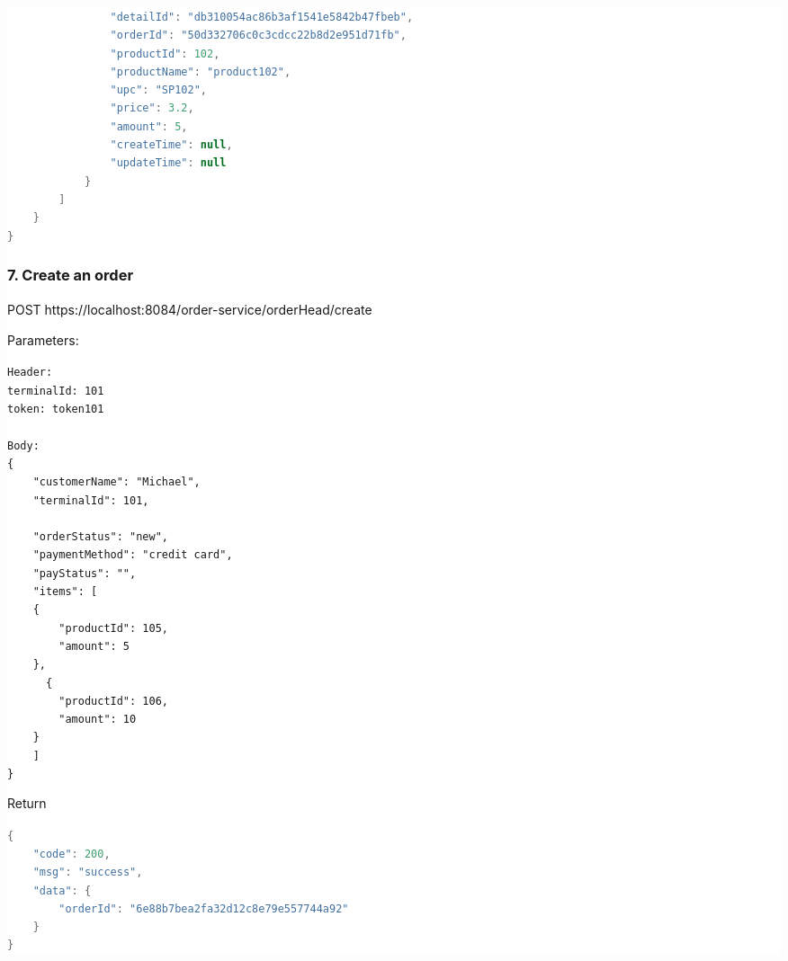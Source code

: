 ```java
                "detailId": "db310054ac86b3af1541e5842b47fbeb",
                "orderId": "50d332706c0c3cdcc22b8d2e951d71fb",
                "productId": 102,
                "productName": "product102",
                "upc": "SP102",
                "price": 3.2,
                "amount": 5,
                "createTime": null,
                "updateTime": null
            }
        ]
    }
}
```

### 7. Create an order

POST https://localhost:8084/order-service/orderHead/create

Parameters:

```
Header:
terminalId: 101
token: token101  

Body:
{
    "customerName": "Michael",
    "terminalId": 101,

    "orderStatus": "new",
    "paymentMethod": "credit card",
    "payStatus": "",
    "items": [
    {
        "productId": 105,
        "amount": 5
    },
      {
        "productId": 106,
        "amount": 10
    }
    ]
}
```

Return

```java
{
    "code": 200,
    "msg": "success",
    "data": {
        "orderId": "6e88b7bea2fa32d12c8e79e557744a92"
    }
}
```
